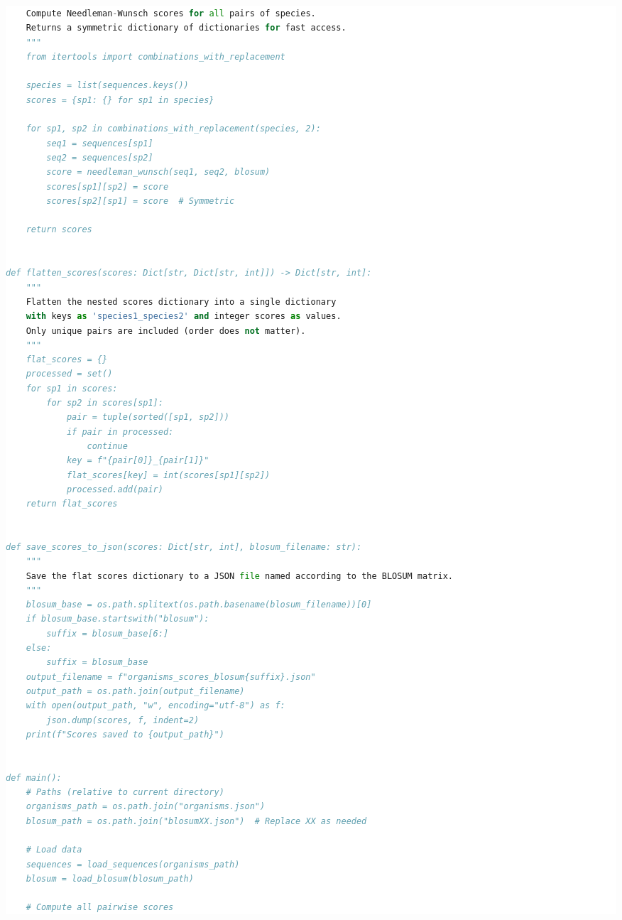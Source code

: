 ```python
    Compute Needleman-Wunsch scores for all pairs of species.
    Returns a symmetric dictionary of dictionaries for fast access.
    """
    from itertools import combinations_with_replacement

    species = list(sequences.keys())
    scores = {sp1: {} for sp1 in species}

    for sp1, sp2 in combinations_with_replacement(species, 2):
        seq1 = sequences[sp1]
        seq2 = sequences[sp2]
        score = needleman_wunsch(seq1, seq2, blosum)
        scores[sp1][sp2] = score
        scores[sp2][sp1] = score  # Symmetric

    return scores


def flatten_scores(scores: Dict[str, Dict[str, int]]) -> Dict[str, int]:
    """
    Flatten the nested scores dictionary into a single dictionary
    with keys as 'species1_species2' and integer scores as values.
    Only unique pairs are included (order does not matter).
    """
    flat_scores = {}
    processed = set()
    for sp1 in scores:
        for sp2 in scores[sp1]:
            pair = tuple(sorted([sp1, sp2]))
            if pair in processed:
                continue
            key = f"{pair[0]}_{pair[1]}"
            flat_scores[key] = int(scores[sp1][sp2])
            processed.add(pair)
    return flat_scores


def save_scores_to_json(scores: Dict[str, int], blosum_filename: str):
    """
    Save the flat scores dictionary to a JSON file named according to the BLOSUM matrix.
    """
    blosum_base = os.path.splitext(os.path.basename(blosum_filename))[0]
    if blosum_base.startswith("blosum"):
        suffix = blosum_base[6:]
    else:
        suffix = blosum_base
    output_filename = f"organisms_scores_blosum{suffix}.json"
    output_path = os.path.join(output_filename)
    with open(output_path, "w", encoding="utf-8") as f:
        json.dump(scores, f, indent=2)
    print(f"Scores saved to {output_path}")


def main():
    # Paths (relative to current directory)
    organisms_path = os.path.join("organisms.json")
    blosum_path = os.path.join("blosumXX.json")  # Replace XX as needed

    # Load data
    sequences = load_sequences(organisms_path)
    blosum = load_blosum(blosum_path)

    # Compute all pairwise scores
```